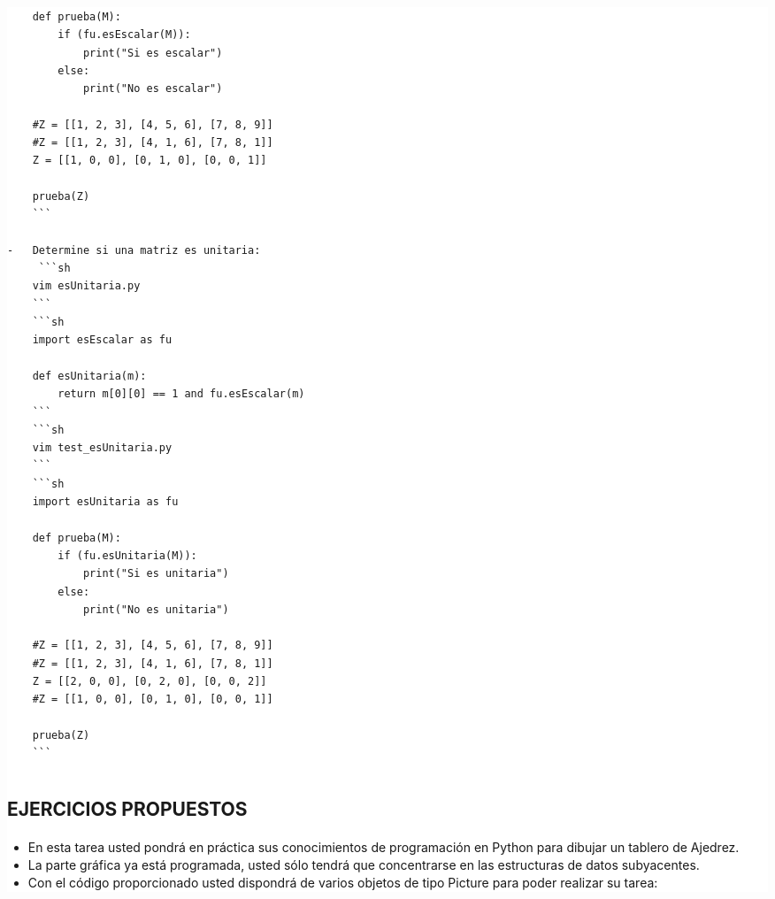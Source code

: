         def prueba(M):
            if (fu.esEscalar(M)):
                print("Si es escalar")
            else:
                print("No es escalar")

        #Z = [[1, 2, 3], [4, 5, 6], [7, 8, 9]]
        #Z = [[1, 2, 3], [4, 1, 6], [7, 8, 1]]
        Z = [[1, 0, 0], [0, 1, 0], [0, 0, 1]]

        prueba(Z)
        ```

    -   Determine si una matriz es unitaria:
         ```sh
        vim esUnitaria.py
        ```
        ```sh
        import esEscalar as fu

        def esUnitaria(m):
            return m[0][0] == 1 and fu.esEscalar(m)
        ```
        ```sh
        vim test_esUnitaria.py
        ```
        ```sh
        import esUnitaria as fu

        def prueba(M):
            if (fu.esUnitaria(M)):
                print("Si es unitaria")
            else:
                print("No es unitaria")

        #Z = [[1, 2, 3], [4, 5, 6], [7, 8, 9]]
        #Z = [[1, 2, 3], [4, 1, 6], [7, 8, 1]]
        Z = [[2, 0, 0], [0, 2, 0], [0, 0, 2]]
        #Z = [[1, 0, 0], [0, 1, 0], [0, 0, 1]]

        prueba(Z)
        ```

#

## EJERCICIOS PROPUESTOS
-   En esta tarea usted pondrá en práctica sus conocimientos de programación en Python para dibujar un tablero de Ajedrez. 
-   La parte gráfica ya está programada, usted sólo tendrá que concentrarse en las estructuras de datos subyacentes.
-   Con el código proporcionado usted dispondrá de varios objetos de tipo Picture para poder realizar su tarea:

[license]: https://img.shields.io/github/license/rescobedoq/pw2?label=rescobedoq
[license-file]: https://github.com/rescobedoq/pw2/blob/main/LICENSE
[downloads]: https://img.shields.io/github/downloads/rescobedoq/pw2/total?label=Downloads
[releases]: https://github.com/rescobedoq/pw2/releases/
[last-commit]: https://img.shields.io/github/last-commit/rescobedoq/pw2?label=Last%20Commit
[Debian]: https://img.shields.io/badge/Debian-D70A53?style=for-the-badge&logo=debian&logoColor=white
[debian-site]: https://www.debian.org/index.es.html
[Git]: https://img.shields.io/badge/git-%23F05033.svg?style=for-the-badge&logo=git&logoColor=white
[git-site]: https://git-scm.com/
[GitHub]: https://img.shields.io/badge/github-%23121011.svg?style=for-the-badge&logo=github&logoColor=white
[github-site]: https://github.com/
[Vim]: https://img.shields.io/badge/VIM-%2311AB00.svg?style=for-the-badge&logo=vim&logoColor=white
[vim-site]: https://www.vim.org/
[Java]: https://img.shields.io/badge/java-%23ED8B00.svg?style=for-the-badge&logo=java&logoColor=white
[java-site]: https://docs.oracle.com/javase/tutorial/